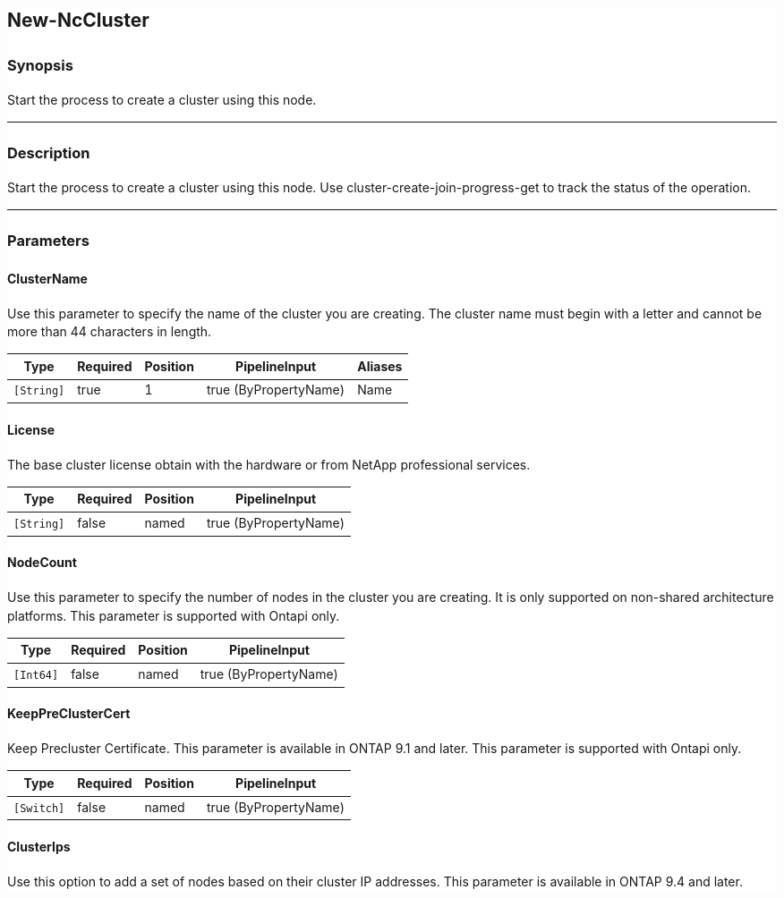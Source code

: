 New-NcCluster
-------------

### Synopsis
Start the process to create a cluster using this node.

---

### Description

Start the process to create a cluster using this node. Use cluster-create-join-progress-get to track the status of the operation.

---

### Parameters
#### **ClusterName**
Use this parameter to specify the name of the cluster you are creating. The cluster name must begin with a letter and cannot be more than 44 characters in length.

|Type      |Required|Position|PipelineInput        |Aliases|
|----------|--------|--------|---------------------|-------|
|`[String]`|true    |1       |true (ByPropertyName)|Name   |

#### **License**
The base cluster license obtain with the hardware or from NetApp professional services.

|Type      |Required|Position|PipelineInput        |
|----------|--------|--------|---------------------|
|`[String]`|false   |named   |true (ByPropertyName)|

#### **NodeCount**
Use this parameter to specify the number of nodes in the cluster you are creating. It is only supported on non-shared architecture platforms. This parameter is supported with Ontapi only.

|Type     |Required|Position|PipelineInput        |
|---------|--------|--------|---------------------|
|`[Int64]`|false   |named   |true (ByPropertyName)|

#### **KeepPreClusterCert**
Keep Precluster Certificate.
This parameter is available in ONTAP 9.1 and later. This parameter is supported with Ontapi only.

|Type      |Required|Position|PipelineInput        |
|----------|--------|--------|---------------------|
|`[Switch]`|false   |named   |true (ByPropertyName)|

#### **ClusterIps**
Use this option to add a set of nodes based on their cluster IP addresses.
This parameter is available in ONTAP 9.4 and later.
